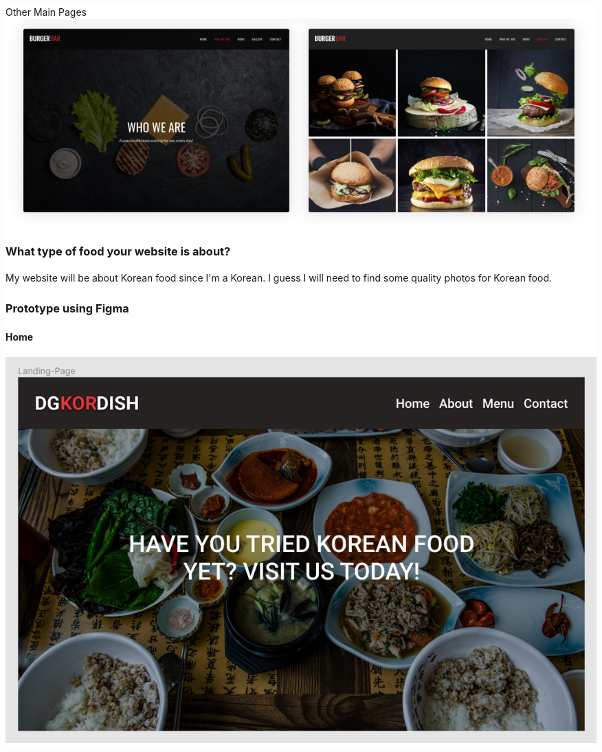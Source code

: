Other Main Pages
![ohter-pages](./img/other-pages.png)

### What type of food your website is about?

My website will be about Korean food since I'm a Korean. I guess I will need to find some quality photos for Korean food.

### Prototype using Figma

#### Home
![home](./img/prototype/home.png)
